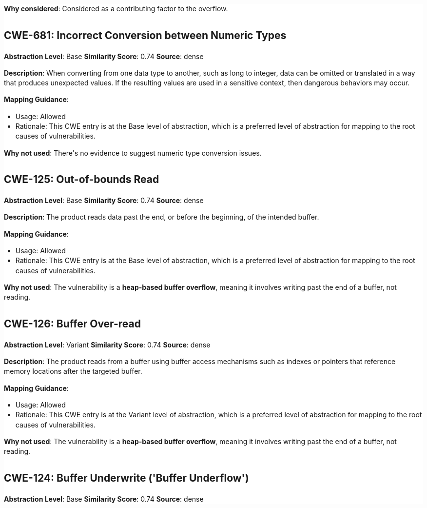 **Why considered**: Considered as a contributing factor to the overflow.

## CWE-681: Incorrect Conversion between Numeric Types
**Abstraction Level**: Base
**Similarity Score**: 0.74
**Source**: dense

**Description**:
When converting from one data type to another, such as long to integer, data can be omitted or translated in a way that produces unexpected values. If the resulting values are used in a sensitive context, then dangerous behaviors may occur.

**Mapping Guidance**:
- Usage: Allowed
- Rationale: This CWE entry is at the Base level of abstraction, which is a preferred level of abstraction for mapping to the root causes of vulnerabilities.

**Why not used**: There's no evidence to suggest numeric type conversion issues.

## CWE-125: Out-of-bounds Read
**Abstraction Level**: Base
**Similarity Score**: 0.74
**Source**: dense

**Description**:
The product reads data past the end, or before the beginning, of the intended buffer.

**Mapping Guidance**:
- Usage: Allowed
- Rationale: This CWE entry is at the Base level of abstraction, which is a preferred level of abstraction for mapping to the root causes of vulnerabilities.

**Why not used**: The vulnerability is a **heap-based buffer overflow**, meaning it involves writing past the end of a buffer, not reading.

## CWE-126: Buffer Over-read
**Abstraction Level**: Variant
**Similarity Score**: 0.74
**Source**: dense

**Description**:
The product reads from a buffer using buffer access mechanisms such as indexes or pointers that reference memory locations after the targeted buffer.

**Mapping Guidance**:
- Usage: Allowed
- Rationale: This CWE entry is at the Variant level of abstraction, which is a preferred level of abstraction for mapping to the root causes of vulnerabilities.

**Why not used**: The vulnerability is a **heap-based buffer overflow**, meaning it involves writing past the end of a buffer, not reading.

## CWE-124: Buffer Underwrite ('Buffer Underflow')
**Abstraction Level**: Base
**Similarity Score**: 0.74
**Source**: dense
